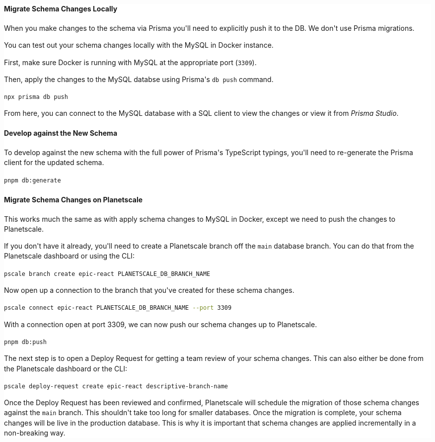 #### Migrate Schema Changes Locally

When you make changes to the schema via Prisma you'll need to explicitly push it to the DB. We don't use Prisma migrations.

You can test out your schema changes locally with the MySQL in Docker instance.

First, make sure Docker is running with MySQL at the appropriate port (`3309`).

Then, apply the changes to the MySQL databse using Prisma's `db push` command.

```bash
npx prisma db push
```

From here, you can connect to the MySQL database with a SQL client to view the changes or view it from _Prisma Studio_.

#### Develop against the New Schema

To develop against the new schema with the full power of Prisma's TypeScript typings, you'll need to re-generate the Prisma client for the updated schema.

```bash
pnpm db:generate
```

#### Migrate Schema Changes on Planetscale

This works much the same as with apply schema changes to MySQL in Docker, except we need to push the changes to Planetscale.

If you don't have it already, you'll need to create a Planetscale branch off the `main` database branch. You can do that from the Planetscale dashboard or using the CLI:

```bash
pscale branch create epic-react PLANETSCALE_DB_BRANCH_NAME
```

Now open up a connection to the branch that you've created for these schema changes.

```bash
pscale connect epic-react PLANETSCALE_DB_BRANCH_NAME --port 3309
```

With a connection open at port 3309, we can now push our schema changes up to Planetscale.

```bash
pnpm db:push
```

The next step is to open a Deploy Request for getting a team review of your schema changes. This can also either be done from the Planetscale dashboard or the CLI:

```bash
pscale deploy-request create epic-react descriptive-branch-name
```

Once the Deploy Request has been reviewed and confirmed, Planetscale will schedule the migration of those schema changes against the `main` branch. This shouldn't take too long for smaller databases. Once the migration is complete, your schema changes will be live in the production database. This is why it is important that schema changes are applied incrementally in a non-breaking way.
